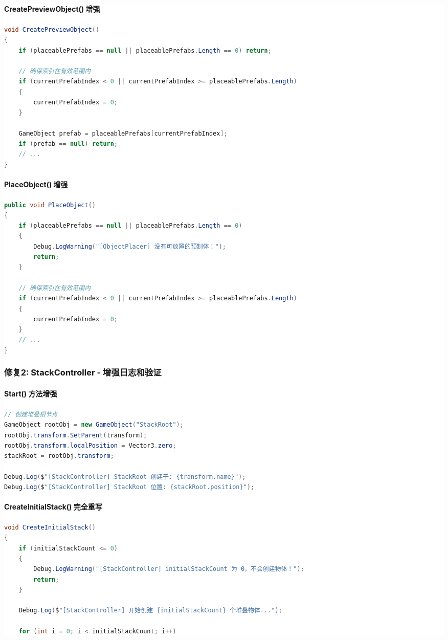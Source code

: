 #### CreatePreviewObject() 增强
```csharp
void CreatePreviewObject()
{
    if (placeablePrefabs == null || placeablePrefabs.Length == 0) return;

    // 确保索引在有效范围内
    if (currentPrefabIndex < 0 || currentPrefabIndex >= placeablePrefabs.Length)
    {
        currentPrefabIndex = 0;
    }

    GameObject prefab = placeablePrefabs[currentPrefabIndex];
    if (prefab == null) return;
    // ...
}
```

#### PlaceObject() 增强
```csharp
public void PlaceObject()
{
    if (placeablePrefabs == null || placeablePrefabs.Length == 0)
    {
        Debug.LogWarning("[ObjectPlacer] 没有可放置的预制体！");
        return;
    }

    // 确保索引在有效范围内
    if (currentPrefabIndex < 0 || currentPrefabIndex >= placeablePrefabs.Length)
    {
        currentPrefabIndex = 0;
    }
    // ...
}
```

### 修复2: StackController - 增强日志和验证

#### Start() 方法增强
```csharp
// 创建堆叠根节点
GameObject rootObj = new GameObject("StackRoot");
rootObj.transform.SetParent(transform);
rootObj.transform.localPosition = Vector3.zero;
stackRoot = rootObj.transform;

Debug.Log($"[StackController] StackRoot 创建于: {transform.name}");
Debug.Log($"[StackController] StackRoot 位置: {stackRoot.position}");
```

#### CreateInitialStack() 完全重写
```csharp
void CreateInitialStack()
{
    if (initialStackCount <= 0)
    {
        Debug.LogWarning("[StackController] initialStackCount 为 0，不会创建物体！");
        return;
    }

    Debug.Log($"[StackController] 开始创建 {initialStackCount} 个堆叠物体...");
    
    for (int i = 0; i < initialStackCount; i++)
```